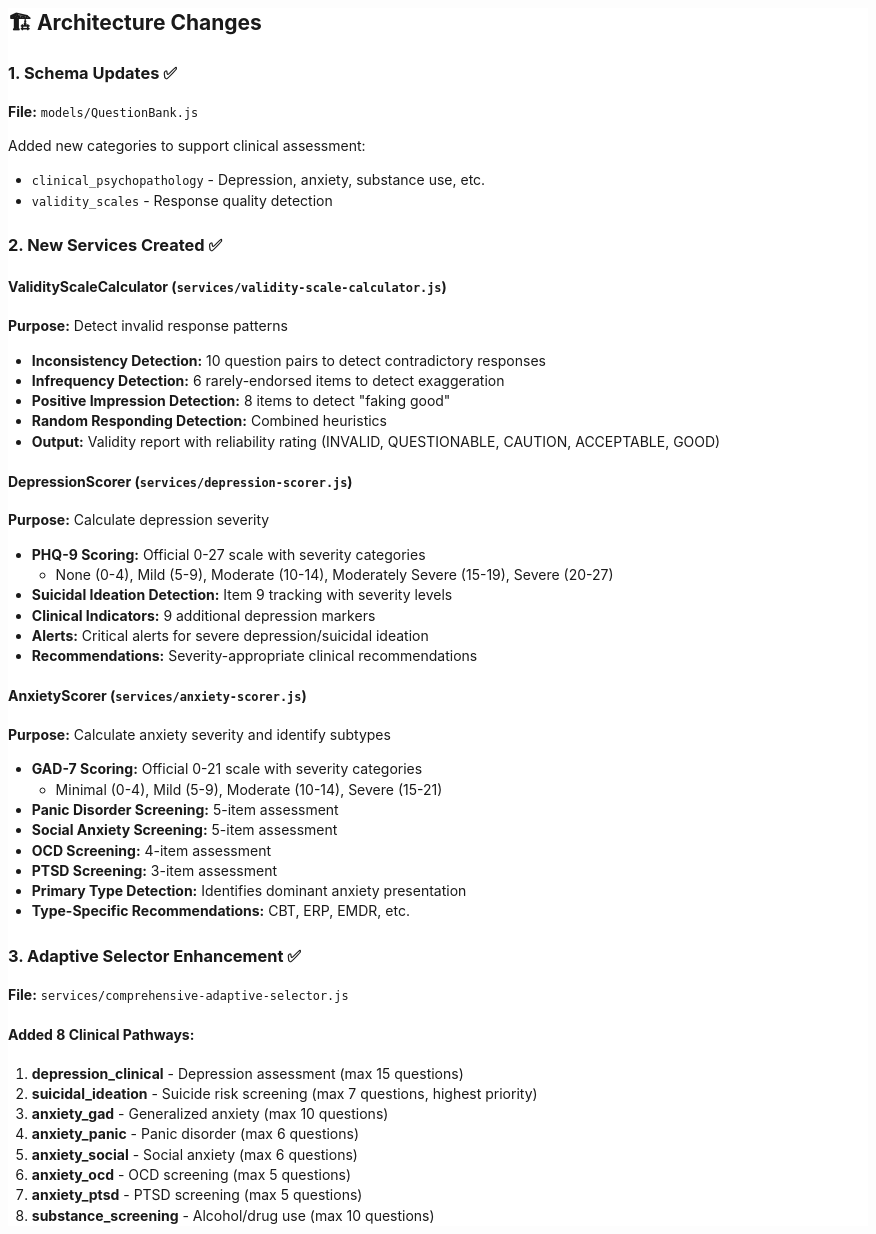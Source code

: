 
## 🏗️ Architecture Changes

### 1. Schema Updates ✅
**File:** `models/QuestionBank.js`

Added new categories to support clinical assessment:
- `clinical_psychopathology` - Depression, anxiety, substance use, etc.
- `validity_scales` - Response quality detection

### 2. New Services Created ✅

#### ValidityScaleCalculator (`services/validity-scale-calculator.js`)
**Purpose:** Detect invalid response patterns
- **Inconsistency Detection:** 10 question pairs to detect contradictory responses
- **Infrequency Detection:** 6 rarely-endorsed items to detect exaggeration
- **Positive Impression Detection:** 8 items to detect "faking good"
- **Random Responding Detection:** Combined heuristics
- **Output:** Validity report with reliability rating (INVALID, QUESTIONABLE, CAUTION, ACCEPTABLE, GOOD)

#### DepressionScorer (`services/depression-scorer.js`)
**Purpose:** Calculate depression severity
- **PHQ-9 Scoring:** Official 0-27 scale with severity categories
  - None (0-4), Mild (5-9), Moderate (10-14), Moderately Severe (15-19), Severe (20-27)
- **Suicidal Ideation Detection:** Item 9 tracking with severity levels
- **Clinical Indicators:** 9 additional depression markers
- **Alerts:** Critical alerts for severe depression/suicidal ideation
- **Recommendations:** Severity-appropriate clinical recommendations

#### AnxietyScorer (`services/anxiety-scorer.js`)
**Purpose:** Calculate anxiety severity and identify subtypes
- **GAD-7 Scoring:** Official 0-21 scale with severity categories
  - Minimal (0-4), Mild (5-9), Moderate (10-14), Severe (15-21)
- **Panic Disorder Screening:** 5-item assessment
- **Social Anxiety Screening:** 5-item assessment
- **OCD Screening:** 4-item assessment
- **PTSD Screening:** 3-item assessment
- **Primary Type Detection:** Identifies dominant anxiety presentation
- **Type-Specific Recommendations:** CBT, ERP, EMDR, etc.

### 3. Adaptive Selector Enhancement ✅
**File:** `services/comprehensive-adaptive-selector.js`

#### Added 8 Clinical Pathways:
1. **depression_clinical** - Depression assessment (max 15 questions)
2. **suicidal_ideation** - Suicide risk screening (max 7 questions, highest priority)
3. **anxiety_gad** - Generalized anxiety (max 10 questions)
4. **anxiety_panic** - Panic disorder (max 6 questions)
5. **anxiety_social** - Social anxiety (max 6 questions)
6. **anxiety_ocd** - OCD screening (max 5 questions)
7. **anxiety_ptsd** - PTSD screening (max 5 questions)
8. **substance_screening** - Alcohol/drug use (max 10 questions)
